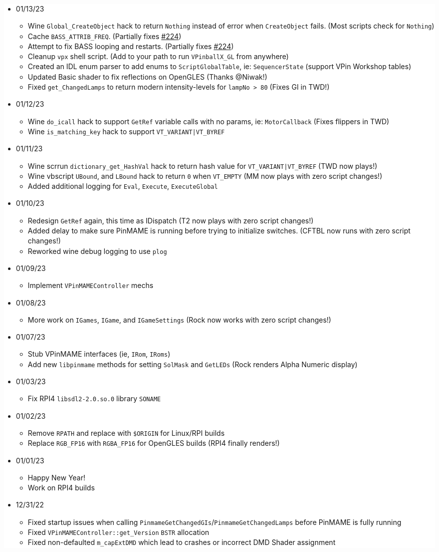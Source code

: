 * 01/13/23
    * Wine `Global_CreateObject` hack to return `Nothing` instead of error when `CreateObject` fails. (Most scripts check for `Nothing`)
    * Cache `BASS_ATTRIB_FREQ`. (Partially fixes [#224](https://github.com/vpinball/vpinball/issues/224))
    * Attempt to fix BASS looping and restarts. (Partially fixes [#224](https://github.com/vpinball/vpinball/issues/224))
    * Cleanup `vpx` shell script. (Add to your path to run `VPinballX_GL` from anywhere)
    * Created an IDL enum parser to add enums to `ScriptGlobalTable`, ie: `SequencerState` (support VPin Workshop tables)
    * Updated Basic shader to fix reflections on OpenGLES (Thanks @Niwak!)
    * Fixed `get_ChangedLamps` to return modern intensity-levels for `lampNo > 80` (Fixes GI in TWD!)

* 01/12/23
    * Wine `do_icall` hack to support `GetRef` variable calls with no params, ie: `MotorCallback` (Fixes flippers in TWD)
    * Wine `is_matching_key` hack to support `VT_VARIANT|VT_BYREF`

* 01/11/23
    * Wine scrrun `dictionary_get_HashVal` hack to return hash value for `VT_VARIANT|VT_BYREF` (TWD now plays!)
    * Wine vbscript `UBound`, and `LBound` hack to return `0` when `VT_EMPTY` (MM now plays with zero script changes!)
    * Added additional logging for `Eval`, `Execute`, `ExecuteGlobal`

* 01/10/23
    * Redesign `GetRef` again, this time as IDispatch (T2 now plays with zero script changes!)
    * Added delay to make sure PinMAME is running before trying to initialize switches. (CFTBL now runs with zero script changes!)
    * Reworked wine debug logging to use `plog`

* 01/09/23
    * Implement `VPinMAMEController` mechs

* 01/08/23
    * More work on `IGames`, `IGame`, and `IGameSettings` (Rock now works with zero script changes!)

* 01/07/23
    * Stub VPinMAME interfaces (ie, `IRom`, `IRoms`)
    * Add new `libpinmame` methods for setting `SolMask` and `GetLEDs` (Rock renders Alpha Numeric display)

* 01/03/23
    * Fix RPI4 `libsdl2-2.0.so.0` library `SONAME`

* 01/02/23
    * Remove `RPATH` and replace with `$ORIGIN` for Linux/RPI builds
    * Replace `RGB_FP16` with `RGBA_FP16` for OpenGLES builds (RPI4 finally renders!)

* 01/01/23
    * Happy New Year!
    * Work on RPI4 builds

* 12/31/22
    * Fixed startup issues when calling `PinmameGetChangedGIs`/`PinmameGetChangedLamps` before PinMAME is fully running
    * Fixed `VPinMAMEController::get_Version` `BSTR` allocation
    * Fixed non-defaulted `m_capExtDMD` which lead to crashes or incorrect DMD Shader assignment
